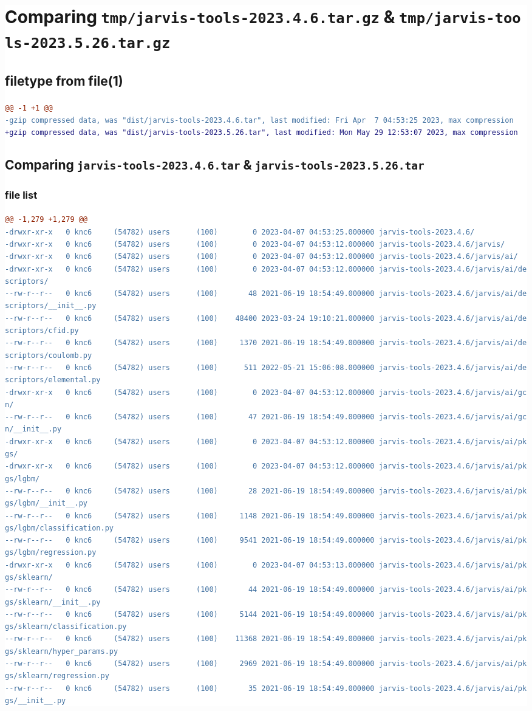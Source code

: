 # Comparing `tmp/jarvis-tools-2023.4.6.tar.gz` & `tmp/jarvis-tools-2023.5.26.tar.gz`

## filetype from file(1)

```diff
@@ -1 +1 @@
-gzip compressed data, was "dist/jarvis-tools-2023.4.6.tar", last modified: Fri Apr  7 04:53:25 2023, max compression
+gzip compressed data, was "dist/jarvis-tools-2023.5.26.tar", last modified: Mon May 29 12:53:07 2023, max compression
```

## Comparing `jarvis-tools-2023.4.6.tar` & `jarvis-tools-2023.5.26.tar`

### file list

```diff
@@ -1,279 +1,279 @@
-drwxr-xr-x   0 knc6     (54782) users      (100)        0 2023-04-07 04:53:25.000000 jarvis-tools-2023.4.6/
-drwxr-xr-x   0 knc6     (54782) users      (100)        0 2023-04-07 04:53:12.000000 jarvis-tools-2023.4.6/jarvis/
-drwxr-xr-x   0 knc6     (54782) users      (100)        0 2023-04-07 04:53:12.000000 jarvis-tools-2023.4.6/jarvis/ai/
-drwxr-xr-x   0 knc6     (54782) users      (100)        0 2023-04-07 04:53:12.000000 jarvis-tools-2023.4.6/jarvis/ai/descriptors/
--rw-r--r--   0 knc6     (54782) users      (100)       48 2021-06-19 18:54:49.000000 jarvis-tools-2023.4.6/jarvis/ai/descriptors/__init__.py
--rw-r--r--   0 knc6     (54782) users      (100)    48400 2023-03-24 19:10:21.000000 jarvis-tools-2023.4.6/jarvis/ai/descriptors/cfid.py
--rw-r--r--   0 knc6     (54782) users      (100)     1370 2021-06-19 18:54:49.000000 jarvis-tools-2023.4.6/jarvis/ai/descriptors/coulomb.py
--rw-r--r--   0 knc6     (54782) users      (100)      511 2022-05-21 15:06:08.000000 jarvis-tools-2023.4.6/jarvis/ai/descriptors/elemental.py
-drwxr-xr-x   0 knc6     (54782) users      (100)        0 2023-04-07 04:53:12.000000 jarvis-tools-2023.4.6/jarvis/ai/gcn/
--rw-r--r--   0 knc6     (54782) users      (100)       47 2021-06-19 18:54:49.000000 jarvis-tools-2023.4.6/jarvis/ai/gcn/__init__.py
-drwxr-xr-x   0 knc6     (54782) users      (100)        0 2023-04-07 04:53:12.000000 jarvis-tools-2023.4.6/jarvis/ai/pkgs/
-drwxr-xr-x   0 knc6     (54782) users      (100)        0 2023-04-07 04:53:12.000000 jarvis-tools-2023.4.6/jarvis/ai/pkgs/lgbm/
--rw-r--r--   0 knc6     (54782) users      (100)       28 2021-06-19 18:54:49.000000 jarvis-tools-2023.4.6/jarvis/ai/pkgs/lgbm/__init__.py
--rw-r--r--   0 knc6     (54782) users      (100)     1148 2021-06-19 18:54:49.000000 jarvis-tools-2023.4.6/jarvis/ai/pkgs/lgbm/classification.py
--rw-r--r--   0 knc6     (54782) users      (100)     9541 2021-06-19 18:54:49.000000 jarvis-tools-2023.4.6/jarvis/ai/pkgs/lgbm/regression.py
-drwxr-xr-x   0 knc6     (54782) users      (100)        0 2023-04-07 04:53:13.000000 jarvis-tools-2023.4.6/jarvis/ai/pkgs/sklearn/
--rw-r--r--   0 knc6     (54782) users      (100)       44 2021-06-19 18:54:49.000000 jarvis-tools-2023.4.6/jarvis/ai/pkgs/sklearn/__init__.py
--rw-r--r--   0 knc6     (54782) users      (100)     5144 2021-06-19 18:54:49.000000 jarvis-tools-2023.4.6/jarvis/ai/pkgs/sklearn/classification.py
--rw-r--r--   0 knc6     (54782) users      (100)    11368 2021-06-19 18:54:49.000000 jarvis-tools-2023.4.6/jarvis/ai/pkgs/sklearn/hyper_params.py
--rw-r--r--   0 knc6     (54782) users      (100)     2969 2021-06-19 18:54:49.000000 jarvis-tools-2023.4.6/jarvis/ai/pkgs/sklearn/regression.py
--rw-r--r--   0 knc6     (54782) users      (100)       35 2021-06-19 18:54:49.000000 jarvis-tools-2023.4.6/jarvis/ai/pkgs/__init__.py
```